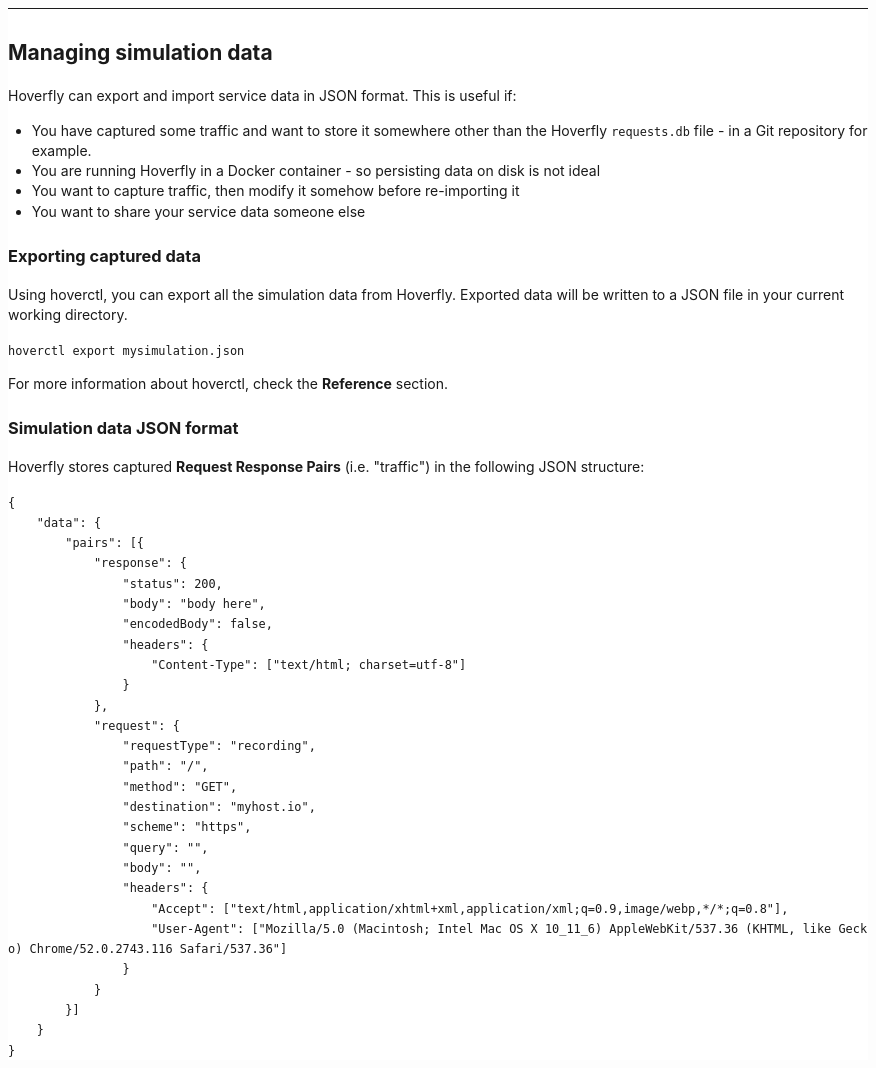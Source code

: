 ***

## Managing simulation data

Hoverfly can export and import service data in JSON format. This is useful if:

* You have captured some traffic and want to store it somewhere other than the Hoverfly `requests.db` file - in a Git repository for example.
* You are running Hoverfly in a Docker container - so persisting data on disk is not ideal
* You want to capture traffic, then modify it somehow before re-importing it
* You want to share your service data someone else   

### Exporting captured data
Using hoverctl, you can export all the simulation data from Hoverfly. Exported data will be written to a JSON file in your current working directory.

```
hoverctl export mysimulation.json
```

For more information about hoverctl, check the **Reference** section.

### Simulation data JSON format

Hoverfly stores captured **Request Response Pairs** (i.e. "traffic") in the following JSON structure:

```
{
	"data": {
		"pairs": [{
			"response": {
				"status": 200,
				"body": "body here",
				"encodedBody": false,
				"headers": {
					"Content-Type": ["text/html; charset=utf-8"]
				}
			},
			"request": {
				"requestType": "recording",
				"path": "/",
				"method": "GET",
				"destination": "myhost.io",
				"scheme": "https",
				"query": "",
				"body": "",
				"headers": {
					"Accept": ["text/html,application/xhtml+xml,application/xml;q=0.9,image/webp,*/*;q=0.8"],
					"User-Agent": ["Mozilla/5.0 (Macintosh; Intel Mac OS X 10_11_6) AppleWebKit/537.36 (KHTML, like Gecko) Chrome/52.0.2743.116 Safari/537.36"]
				}
			}
		}]
	}
}
```
